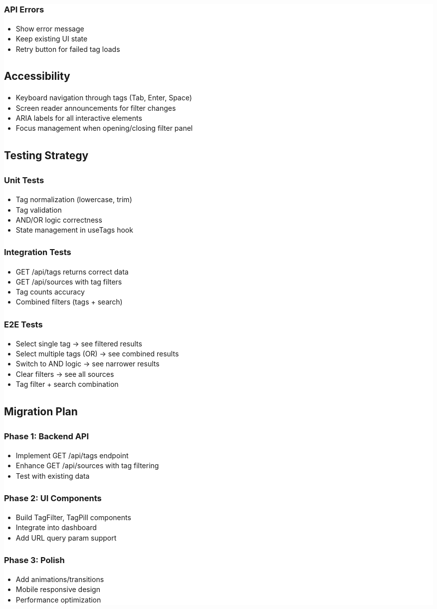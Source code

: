 ### API Errors

- Show error message
- Keep existing UI state
- Retry button for failed tag loads

## Accessibility

- Keyboard navigation through tags (Tab, Enter, Space)
- Screen reader announcements for filter changes
- ARIA labels for all interactive elements
- Focus management when opening/closing filter panel

## Testing Strategy

### Unit Tests

- Tag normalization (lowercase, trim)
- Tag validation
- AND/OR logic correctness
- State management in useTags hook

### Integration Tests

- GET /api/tags returns correct data
- GET /api/sources with tag filters
- Tag counts accuracy
- Combined filters (tags + search)

### E2E Tests

- Select single tag → see filtered results
- Select multiple tags (OR) → see combined results
- Switch to AND logic → see narrower results
- Clear filters → see all sources
- Tag filter + search combination

## Migration Plan

### Phase 1: Backend API
- Implement GET /api/tags endpoint
- Enhance GET /api/sources with tag filtering
- Test with existing data

### Phase 2: UI Components
- Build TagFilter, TagPill components
- Integrate into dashboard
- Add URL query param support

### Phase 3: Polish
- Add animations/transitions
- Mobile responsive design
- Performance optimization
